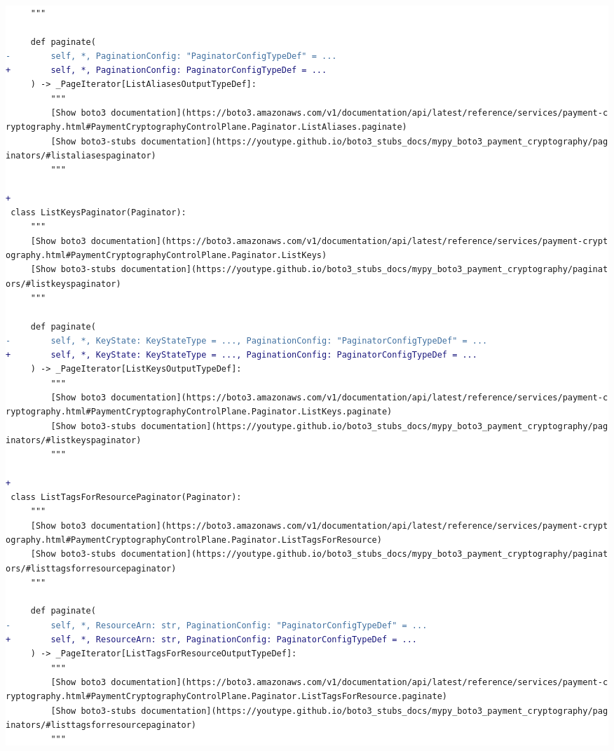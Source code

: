 ```diff
     """
 
     def paginate(
-        self, *, PaginationConfig: "PaginatorConfigTypeDef" = ...
+        self, *, PaginationConfig: PaginatorConfigTypeDef = ...
     ) -> _PageIterator[ListAliasesOutputTypeDef]:
         """
         [Show boto3 documentation](https://boto3.amazonaws.com/v1/documentation/api/latest/reference/services/payment-cryptography.html#PaymentCryptographyControlPlane.Paginator.ListAliases.paginate)
         [Show boto3-stubs documentation](https://youtype.github.io/boto3_stubs_docs/mypy_boto3_payment_cryptography/paginators/#listaliasespaginator)
         """
 
+
 class ListKeysPaginator(Paginator):
     """
     [Show boto3 documentation](https://boto3.amazonaws.com/v1/documentation/api/latest/reference/services/payment-cryptography.html#PaymentCryptographyControlPlane.Paginator.ListKeys)
     [Show boto3-stubs documentation](https://youtype.github.io/boto3_stubs_docs/mypy_boto3_payment_cryptography/paginators/#listkeyspaginator)
     """
 
     def paginate(
-        self, *, KeyState: KeyStateType = ..., PaginationConfig: "PaginatorConfigTypeDef" = ...
+        self, *, KeyState: KeyStateType = ..., PaginationConfig: PaginatorConfigTypeDef = ...
     ) -> _PageIterator[ListKeysOutputTypeDef]:
         """
         [Show boto3 documentation](https://boto3.amazonaws.com/v1/documentation/api/latest/reference/services/payment-cryptography.html#PaymentCryptographyControlPlane.Paginator.ListKeys.paginate)
         [Show boto3-stubs documentation](https://youtype.github.io/boto3_stubs_docs/mypy_boto3_payment_cryptography/paginators/#listkeyspaginator)
         """
 
+
 class ListTagsForResourcePaginator(Paginator):
     """
     [Show boto3 documentation](https://boto3.amazonaws.com/v1/documentation/api/latest/reference/services/payment-cryptography.html#PaymentCryptographyControlPlane.Paginator.ListTagsForResource)
     [Show boto3-stubs documentation](https://youtype.github.io/boto3_stubs_docs/mypy_boto3_payment_cryptography/paginators/#listtagsforresourcepaginator)
     """
 
     def paginate(
-        self, *, ResourceArn: str, PaginationConfig: "PaginatorConfigTypeDef" = ...
+        self, *, ResourceArn: str, PaginationConfig: PaginatorConfigTypeDef = ...
     ) -> _PageIterator[ListTagsForResourceOutputTypeDef]:
         """
         [Show boto3 documentation](https://boto3.amazonaws.com/v1/documentation/api/latest/reference/services/payment-cryptography.html#PaymentCryptographyControlPlane.Paginator.ListTagsForResource.paginate)
         [Show boto3-stubs documentation](https://youtype.github.io/boto3_stubs_docs/mypy_boto3_payment_cryptography/paginators/#listtagsforresourcepaginator)
         """
```
